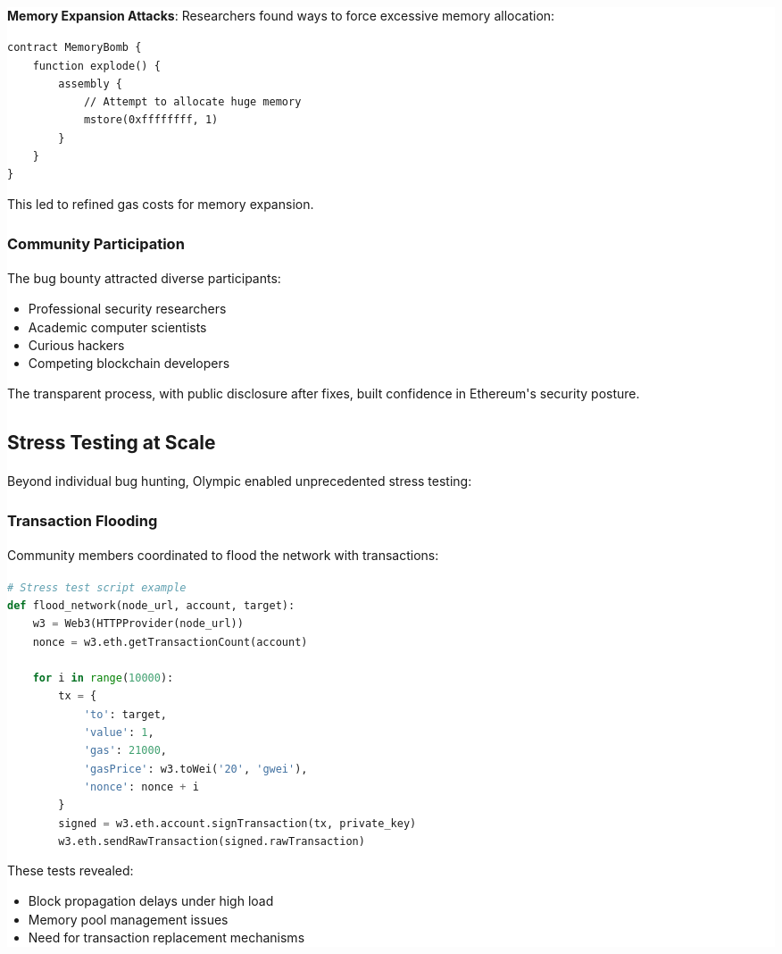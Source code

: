 **Memory Expansion Attacks**: Researchers found ways to force excessive memory allocation:
```solidity
contract MemoryBomb {
    function explode() {
        assembly {
            // Attempt to allocate huge memory
            mstore(0xffffffff, 1)
        }
    }
}
```

This led to refined gas costs for memory expansion.

### Community Participation

The bug bounty attracted diverse participants:
- Professional security researchers
- Academic computer scientists
- Curious hackers
- Competing blockchain developers

The transparent process, with public disclosure after fixes, built confidence in Ethereum's security posture.

## Stress Testing at Scale

Beyond individual bug hunting, Olympic enabled unprecedented stress testing:

### Transaction Flooding

Community members coordinated to flood the network with transactions:
```python
# Stress test script example
def flood_network(node_url, account, target):
    w3 = Web3(HTTPProvider(node_url))
    nonce = w3.eth.getTransactionCount(account)
    
    for i in range(10000):
        tx = {
            'to': target,
            'value': 1,
            'gas': 21000,
            'gasPrice': w3.toWei('20', 'gwei'),
            'nonce': nonce + i
        }
        signed = w3.eth.account.signTransaction(tx, private_key)
        w3.eth.sendRawTransaction(signed.rawTransaction)
```

These tests revealed:
- Block propagation delays under high load
- Memory pool management issues
- Need for transaction replacement mechanisms
